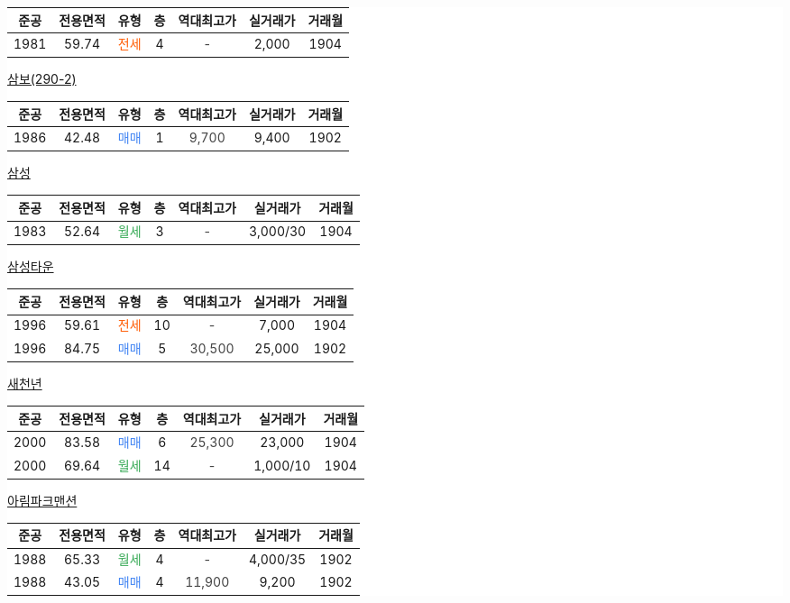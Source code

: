 |준공|전용면적|유형|층|역대최고가|실거래가|거래월|
|:---:|:---:|:---:|:---:|:---:|:---:|:---:|
|1981|59.74|<span style="color:#ff5a00">전세</span>|4|<span style="color:#444444">-</span>|2,000|1904|

[삼보(290-2)](https://search.naver.com/search.naver?query=%EB%B6%80%EC%82%B0%EA%B4%91%EC%97%AD%EC%8B%9C+%EB%8F%99%EB%9E%98%EA%B5%AC+%EB%AA%85%EC%9E%A5%EB%8F%99+%EC%82%BC%EB%B3%B4%28290-2%29)

|준공|전용면적|유형|층|역대최고가|실거래가|거래월|
|:---:|:---:|:---:|:---:|:---:|:---:|:---:|
|1986|42.48|<span style="color:#4285f3">매매</span>|1|<span style="color:#444444">9,700</span>|9,400|1902|

[삼성](https://search.naver.com/search.naver?query=%EB%B6%80%EC%82%B0%EA%B4%91%EC%97%AD%EC%8B%9C+%EB%8F%99%EB%9E%98%EA%B5%AC+%EB%AA%85%EC%9E%A5%EB%8F%99+%EC%82%BC%EC%84%B1)

|준공|전용면적|유형|층|역대최고가|실거래가|거래월|
|:---:|:---:|:---:|:---:|:---:|:---:|:---:|
|1983|52.64|<span style="color:#34a853">월세</span>|3|<span style="color:#444444">-</span>|3,000/30|1904|

[삼성타운](https://search.naver.com/search.naver?query=%EB%B6%80%EC%82%B0%EA%B4%91%EC%97%AD%EC%8B%9C+%EB%8F%99%EB%9E%98%EA%B5%AC+%EB%AA%85%EC%9E%A5%EB%8F%99+%EC%82%BC%EC%84%B1%ED%83%80%EC%9A%B4)

|준공|전용면적|유형|층|역대최고가|실거래가|거래월|
|:---:|:---:|:---:|:---:|:---:|:---:|:---:|
|1996|59.61|<span style="color:#ff5a00">전세</span>|10|<span style="color:#444444">-</span>|7,000|1904|
|1996|84.75|<span style="color:#4285f3">매매</span>|5|<span style="color:#444444">30,500</span>|25,000|1902|

[새천년](https://search.naver.com/search.naver?query=%EB%B6%80%EC%82%B0%EA%B4%91%EC%97%AD%EC%8B%9C+%EB%8F%99%EB%9E%98%EA%B5%AC+%EB%AA%85%EC%9E%A5%EB%8F%99+%EC%83%88%EC%B2%9C%EB%85%84)

|준공|전용면적|유형|층|역대최고가|실거래가|거래월|
|:---:|:---:|:---:|:---:|:---:|:---:|:---:|
|2000|83.58|<span style="color:#4285f3">매매</span>|6|<span style="color:#444444">25,300</span>|23,000|1904|
|2000|69.64|<span style="color:#34a853">월세</span>|14|<span style="color:#444444">-</span>|1,000/10|1904|


<script async src="//pagead2.googlesyndication.com/pagead/js/adsbygoogle.js"></script>

<ins class="adsbygoogle"
     style="display:block"
     data-ad-client="ca-pub-2446590836940007"
     data-ad-slot="1659523306"
     data-ad-format="auto"
     data-full-width-responsive="true"></ins>
<script>
(adsbygoogle = window.adsbygoogle || []).push({});
</script>


[아림파크맨션](https://search.naver.com/search.naver?query=%EB%B6%80%EC%82%B0%EA%B4%91%EC%97%AD%EC%8B%9C+%EB%8F%99%EB%9E%98%EA%B5%AC+%EB%AA%85%EC%9E%A5%EB%8F%99+%EC%95%84%EB%A6%BC%ED%8C%8C%ED%81%AC%EB%A7%A8%EC%85%98)

|준공|전용면적|유형|층|역대최고가|실거래가|거래월|
|:---:|:---:|:---:|:---:|:---:|:---:|:---:|
|1988|65.33|<span style="color:#34a853">월세</span>|4|<span style="color:#444444">-</span>|4,000/35|1902|
|1988|43.05|<span style="color:#4285f3">매매</span>|4|<span style="color:#444444">11,900</span>|9,200|1902|
